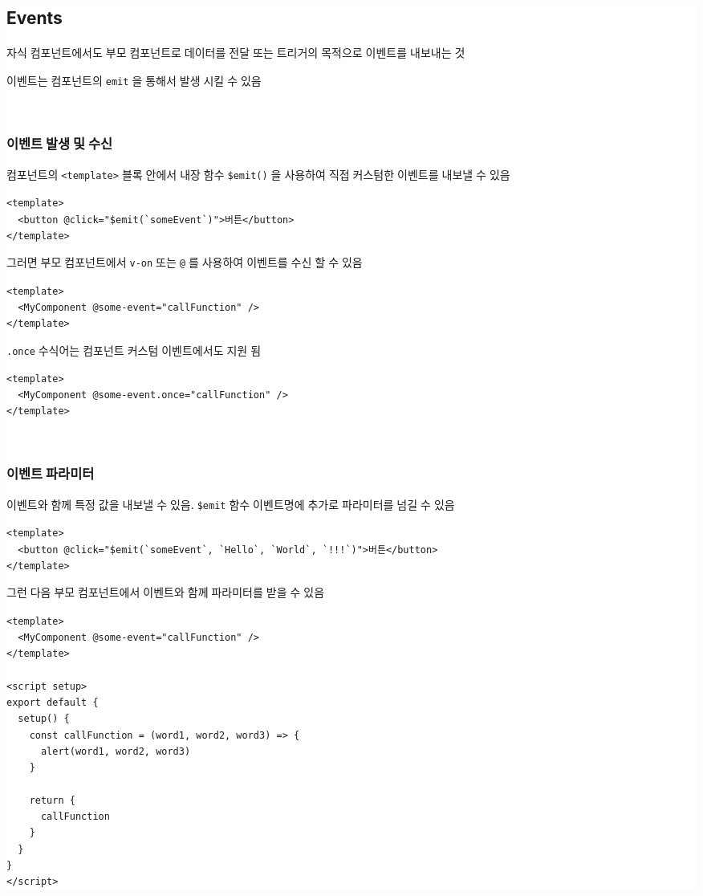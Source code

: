 ## Events

자식 컴포넌트에서도 부모 컴포넌트로 데이터를 전달 또는 트리거의 목적으로 이벤트를 내보내는 것

이벤트는 컴포넌트의 `emit` 을 통해서 발생 시킬 수 있음

<br/>

### 이벤트 발생 및 수신

컴포넌트의 `<template>` 블록 안에서 내장 함수 `$emit()` 을 사용하여 직접 커스텀한 이벤트를 내보낼 수 있음

```vue
<template>
  <button @click="$emit(`someEvent`)">버튼</button>
</template>
```

그러면 부모 컴포넌트에서 `v-on` 또는 `@` 를 사용하여 이벤트를 수신 할 수 있음

```vue
<template>
  <MyComponent @some-event="callFunction" />
</template>
```

`.once` 수식어는 컴포넌트 커스텀 이벤트에서도 지원 됨

```vue
<template>
  <MyComponent @some-event.once="callFunction" />
</template>
```

<br/>

### 이벤트 파라미터

이벤트와 함께 특정 값을 내보낼 수 있음. `$emit` 함수 이벤트명에 추가로 파라미터를 넘길 수 있음

```vue
<template>
  <button @click="$emit(`someEvent`, `Hello`, `World`, `!!!`)">버튼</button>
</template>
```

그런 다음 부모 컴포넌트에서 이벤트와 함께 파라미터를 받을 수 있음

```vue
<template>
  <MyComponent @some-event="callFunction" />
</template>

<script setup>
export default {
  setup() {
    const callFunction = (word1, word2, word3) => {
      alert(word1, word2, word3)
    }

    return {
      callFunction
    }
  }
}
</script>
```
